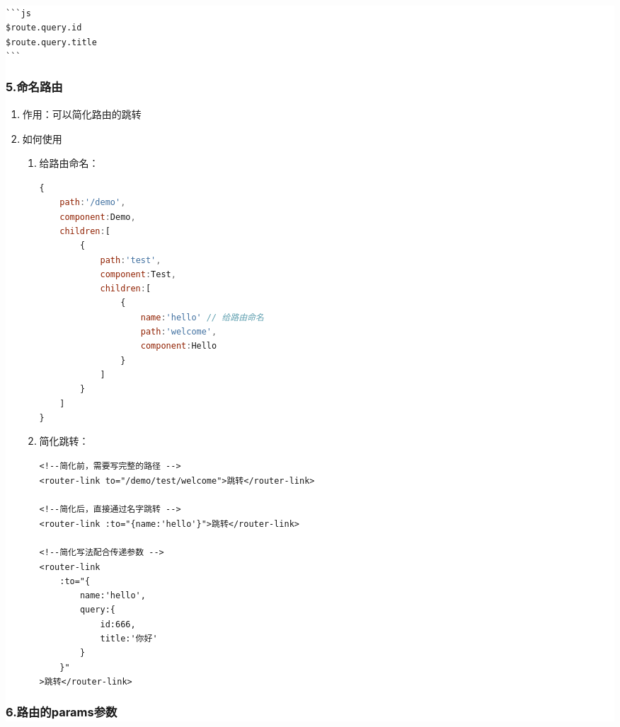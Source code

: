     ```js
    $route.query.id
    $route.query.title
    ```

### 5.命名路由

1. 作用：可以简化路由的跳转

2. 如何使用

    1. 给路由命名：

        ```js
        {
            path:'/demo',
            component:Demo,
            children:[
                {
                    path:'test',
                    component:Test,
                    children:[
                        {
                            name:'hello' // 给路由命名
                            path:'welcome',
                            component:Hello
                        }
                    ]
                }
            ]
        }
        ```

    2. 简化跳转：

        ```vue
        <!--简化前，需要写完整的路径 -->
        <router-link to="/demo/test/welcome">跳转</router-link>
        
        <!--简化后，直接通过名字跳转 -->
        <router-link :to="{name:'hello'}">跳转</router-link>
        
        <!--简化写法配合传递参数 -->
        <router-link 
            :to="{
                name:'hello',
                query:{
                    id:666,
                    title:'你好'
                }
            }"
        >跳转</router-link>
        ```

### 6.路由的params参数
